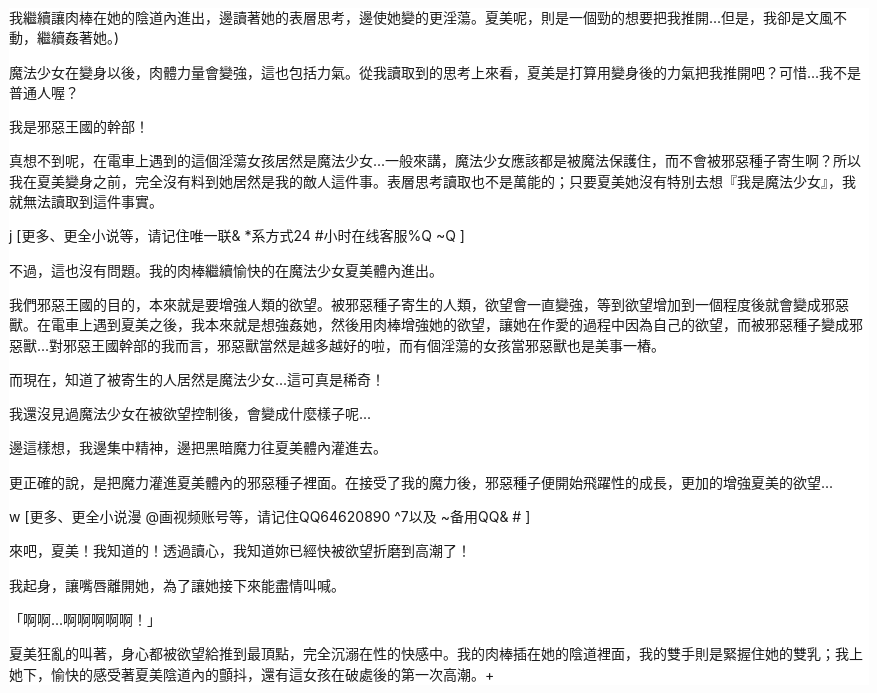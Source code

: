

我繼續讓肉棒在她的陰道內進出，邊讀著她的表層思考，邊使她變的更淫蕩。夏美呢，則是一個勁的想要把我推開...但是，我卻是文風不動，繼續姦著她。)





魔法少女在變身以後，肉體力量會變強，這也包括力氣。從我讀取到的思考上來看，夏美是打算用變身後的力氣把我推開吧？可惜...我不是普通人喔？



我是邪惡王國的幹部！



真想不到呢，在電車上遇到的這個淫蕩女孩居然是魔法少女...一般來講，魔法少女應該都是被魔法保護住，而不會被邪惡種子寄生啊？所以我在夏美變身之前，完全沒有料到她居然是我的敵人這件事。表層思考讀取也不是萬能的；只要夏美她沒有特別去想『我是魔法少女』，我就無法讀取到這件事實。



j [更多、更全小说等，请记住唯一联& *系方式24 #小时在线客服%Q ~Q ]



不過，這也沒有問題。我的肉棒繼續愉快的在魔法少女夏美體內進出。





我們邪惡王國的目的，本來就是要增強人類的欲望。被邪惡種子寄生的人類，欲望會一直變強，等到欲望增加到一個程度後就會變成邪惡獸。在電車上遇到夏美之後，我本來就是想強姦她，然後用肉棒增強她的欲望，讓她在作愛的過程中因為自己的欲望，而被邪惡種子變成邪惡獸...對邪惡王國幹部的我而言，邪惡獸當然是越多越好的啦，而有個淫蕩的女孩當邪惡獸也是美事一樁。



而現在，知道了被寄生的人居然是魔法少女...這可真是稀奇！





我還沒見過魔法少女在被欲望控制後，會變成什麼樣子呢...





邊這樣想，我邊集中精神，邊把黑暗魔力往夏美體內灌進去。





更正確的說，是把魔力灌進夏美體內的邪惡種子裡面。在接受了我的魔力後，邪惡種子便開始飛躍性的成長，更加的增強夏美的欲望...



w [更多、更全小说漫 @画视频账号等，请记住QQ64620890 ^7以及 ~备用QQ& # ]



來吧，夏美！我知道的！透過讀心，我知道妳已經快被欲望折磨到高潮了！



我起身，讓嘴唇離開她，為了讓她接下來能盡情叫喊。





「啊啊...啊啊啊啊啊！」



夏美狂亂的叫著，身心都被欲望給推到最頂點，完全沉溺在性的快感中。我的肉棒插在她的陰道裡面，我的雙手則是緊握住她的雙乳；我上她下，愉快的感受著夏美陰道內的顫抖，還有這女孩在破處後的第一次高潮。+
